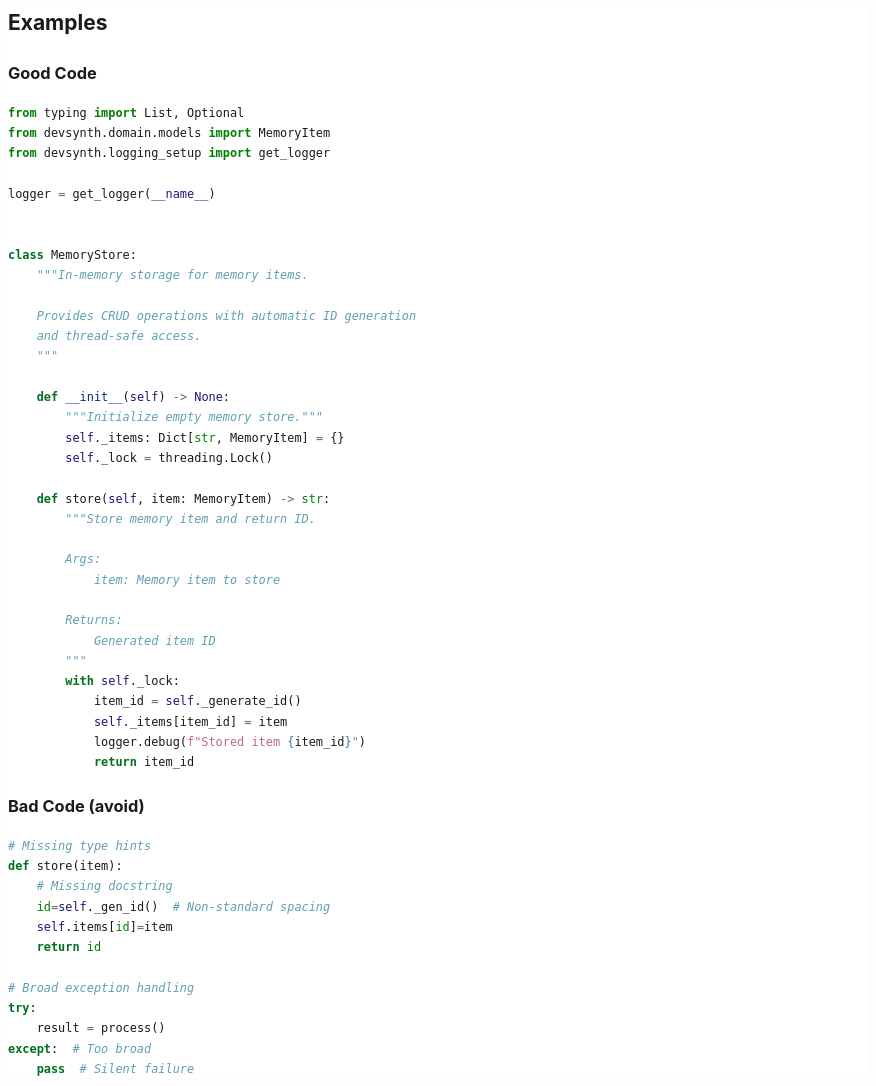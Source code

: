 ## Examples

### Good Code

```python
from typing import List, Optional
from devsynth.domain.models import MemoryItem
from devsynth.logging_setup import get_logger

logger = get_logger(__name__)


class MemoryStore:
    """In-memory storage for memory items.
    
    Provides CRUD operations with automatic ID generation
    and thread-safe access.
    """
    
    def __init__(self) -> None:
        """Initialize empty memory store."""
        self._items: Dict[str, MemoryItem] = {}
        self._lock = threading.Lock()
    
    def store(self, item: MemoryItem) -> str:
        """Store memory item and return ID.
        
        Args:
            item: Memory item to store
            
        Returns:
            Generated item ID
        """
        with self._lock:
            item_id = self._generate_id()
            self._items[item_id] = item
            logger.debug(f"Stored item {item_id}")
            return item_id
```

### Bad Code (avoid)

```python
# Missing type hints
def store(item):
    # Missing docstring
    id=self._gen_id()  # Non-standard spacing
    self.items[id]=item
    return id

# Broad exception handling
try:
    result = process()
except:  # Too broad
    pass  # Silent failure
```

